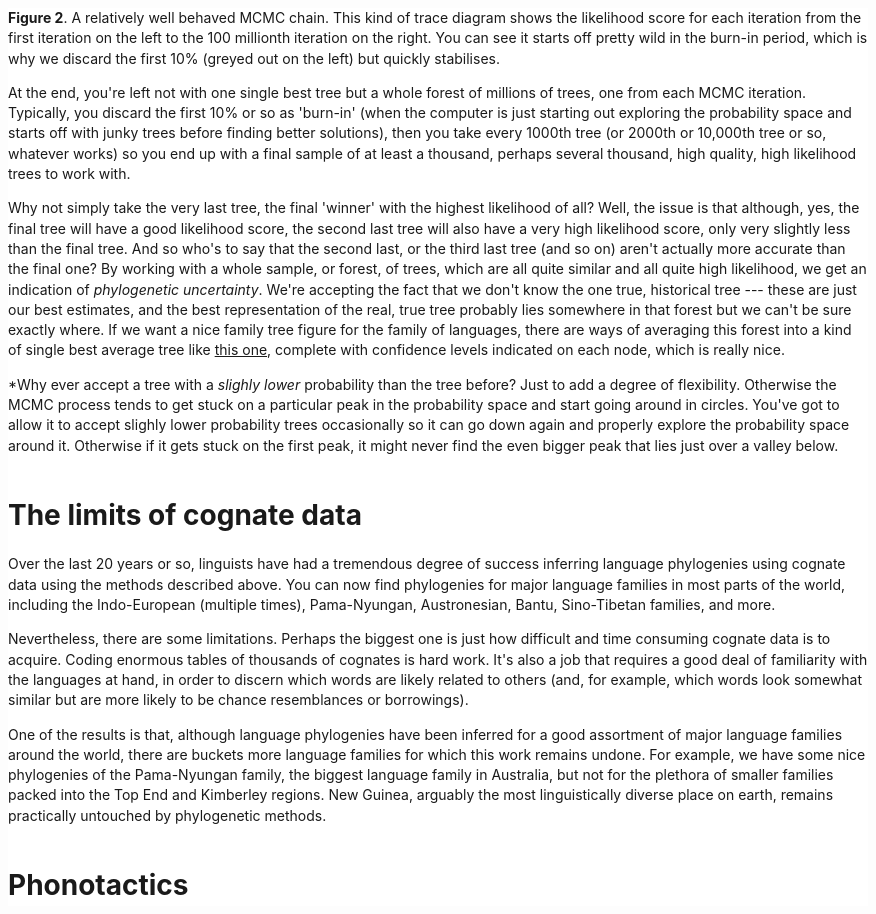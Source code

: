 **Figure 2**. A relatively well behaved MCMC chain. This kind of trace diagram shows the likelihood score for each iteration from the first iteration on the left to the 100 millionth iteration on the right. You can see it starts off pretty wild in the burn-in period, which is why we discard the first 10% (greyed out on the left) but quickly stabilises.

At the end, you're left not with one single best tree but a whole forest of millions of trees, one from each MCMC iteration. Typically, you discard the first 10% or so as 'burn-in' (when the computer is just starting out exploring the probability space and starts off with junky trees before finding better solutions), then you take every 1000th tree (or 2000th or 10,000th tree or so, whatever works) so you end up with a final sample of at least a thousand, perhaps several thousand, high quality, high likelihood trees to work with.

Why not simply take the very last tree, the final 'winner' with the highest likelihood of all? Well, the issue is that although, yes, the final tree will have a good likelihood score, the second last tree will also have a very high likelihood score, only very slightly less than the final tree. And so who's to say that the second last, or the third last tree (and so on) aren't actually more accurate than the final one? By working with a whole sample, or forest, of trees, which are all quite similar and all quite high likelihood, we get an indication of _phylogenetic uncertainty_. We're accepting the fact that we don't know the one true, historical tree --- these are just our best estimates, and the best representation of the real, true tree probably lies somewhere in that forest but we can't be sure exactly where. If we want a nice family tree figure for the family of languages, there are ways of averaging this forest into a kind of single best average tree like [this one](https://www.nature.com/articles/s41559-018-0489-3/figures/2), complete with confidence levels indicated on each node, which is really nice.

\*Why ever accept a tree with a _slighly lower_ probability than the tree before? Just to add a degree of flexibility. Otherwise the MCMC process tends to get stuck on a particular peak in the probability space and start going around in circles. You've got to allow it to accept slighly lower probability trees occasionally so it can go down again and properly explore the probability space around it. Otherwise if it gets stuck on the first peak, it might never find the even bigger peak that lies just over a valley below.

The limits of cognate data
======

Over the last 20 years or so, linguists have had a tremendous degree of success inferring language phylogenies using cognate data using the methods described above. You can now find phylogenies for major language families in most parts of the world, including the Indo-European (multiple times), Pama-Nyungan, Austronesian, Bantu, Sino-Tibetan families, and more.

Nevertheless, there are some limitations. Perhaps the biggest one is just how difficult and time consuming cognate data is to acquire. Coding enormous tables of thousands of cognates is hard work. It's also a job that requires a good deal of familiarity with the languages at hand, in order to discern which words are likely related to others (and, for example, which words look somewhat similar but are more likely to be chance resemblances or borrowings).

One of the results is that, although language phylogenies have been inferred for a good assortment of major language families around the world, there are buckets more language families for which this work remains undone. For example, we have some nice phylogenies of the Pama-Nyungan family, the biggest language family in Australia, but not for the plethora of smaller families packed into the Top End and Kimberley regions. New Guinea, arguably the most linguistically diverse place on earth, remains practically untouched by phylogenetic methods.

Phonotactics
======

